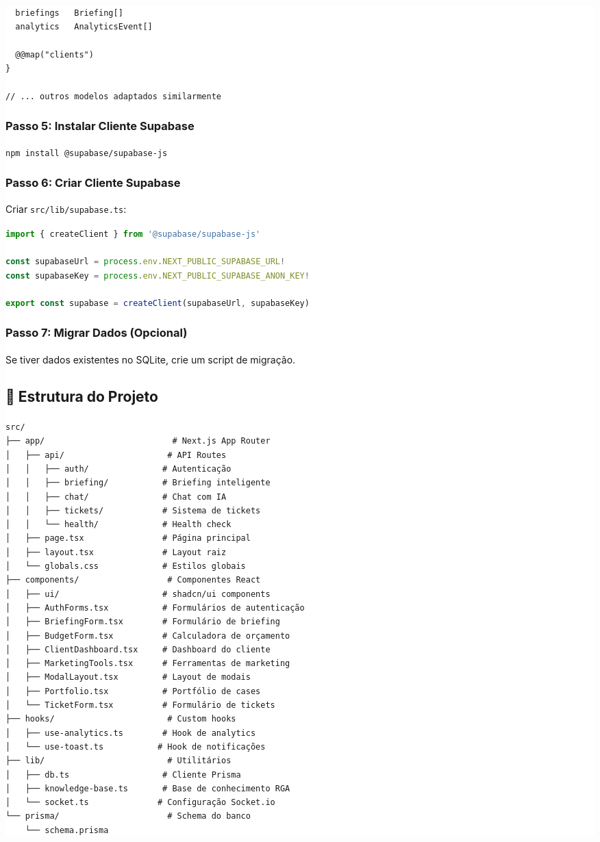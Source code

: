 ```prisma
  briefings   Briefing[]
  analytics   AnalyticsEvent[]

  @@map("clients")
}

// ... outros modelos adaptados similarmente
```

### Passo 5: Instalar Cliente Supabase
```bash
npm install @supabase/supabase-js
```

### Passo 6: Criar Cliente Supabase
Criar `src/lib/supabase.ts`:
```typescript
import { createClient } from '@supabase/supabase-js'

const supabaseUrl = process.env.NEXT_PUBLIC_SUPABASE_URL!
const supabaseKey = process.env.NEXT_PUBLIC_SUPABASE_ANON_KEY!

export const supabase = createClient(supabaseUrl, supabaseKey)
```

### Passo 7: Migrar Dados (Opcional)
Se tiver dados existentes no SQLite, crie um script de migração.

## 📁 Estrutura do Projeto

```
src/
├── app/                          # Next.js App Router
│   ├── api/                     # API Routes
│   │   ├── auth/               # Autenticação
│   │   ├── briefing/           # Briefing inteligente
│   │   ├── chat/               # Chat com IA
│   │   ├── tickets/            # Sistema de tickets
│   │   └── health/             # Health check
│   ├── page.tsx                # Página principal
│   ├── layout.tsx              # Layout raiz
│   └── globals.css             # Estilos globais
├── components/                  # Componentes React
│   ├── ui/                     # shadcn/ui components
│   ├── AuthForms.tsx           # Formulários de autenticação
│   ├── BriefingForm.tsx        # Formulário de briefing
│   ├── BudgetForm.tsx          # Calculadora de orçamento
│   ├── ClientDashboard.tsx     # Dashboard do cliente
│   ├── MarketingTools.tsx      # Ferramentas de marketing
│   ├── ModalLayout.tsx         # Layout de modais
│   ├── Portfolio.tsx           # Portfólio de cases
│   └── TicketForm.tsx          # Formulário de tickets
├── hooks/                       # Custom hooks
│   ├── use-analytics.ts        # Hook de analytics
│   └── use-toast.ts           # Hook de notificações
├── lib/                         # Utilitários
│   ├── db.ts                   # Cliente Prisma
│   ├── knowledge-base.ts       # Base de conhecimento RGA
│   └── socket.ts              # Configuração Socket.io
└── prisma/                      # Schema do banco
    └── schema.prisma
```
